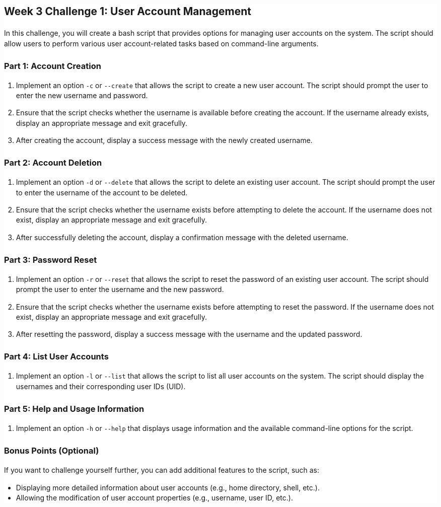 ## Week 3 Challenge 1: User Account Management 

In this challenge, you will create a bash script that provides options for managing user accounts on the system. The script should allow users to perform various user account-related tasks based on command-line arguments.

### Part 1: Account Creation

1. Implement an option `-c` or `--create` that allows the script to create a new user account. The script should prompt the user to enter the new username and password.

2. Ensure that the script checks whether the username is available before creating the account. If the username already exists, display an appropriate message and exit gracefully.

3. After creating the account, display a success message with the newly created username.

### Part 2: Account Deletion

1. Implement an option `-d` or `--delete` that allows the script to delete an existing user account. The script should prompt the user to enter the username of the account to be deleted.

2. Ensure that the script checks whether the username exists before attempting to delete the account. If the username does not exist, display an appropriate message and exit gracefully.

3. After successfully deleting the account, display a confirmation message with the deleted username.

### Part 3: Password Reset

1. Implement an option `-r` or `--reset` that allows the script to reset the password of an existing user account. The script should prompt the user to enter the username and the new password.

2. Ensure that the script checks whether the username exists before attempting to reset the password. If the username does not exist, display an appropriate message and exit gracefully.

3. After resetting the password, display a success message with the username and the updated password.

### Part 4: List User Accounts

1. Implement an option `-l` or `--list` that allows the script to list all user accounts on the system. The script should display the usernames and their corresponding user IDs (UID).

### Part 5: Help and Usage Information

1. Implement an option `-h` or `--help` that displays usage information and the available command-line options for the script.

### Bonus Points (Optional)

If you want to challenge yourself further, you can add additional features to the script, such as:

- Displaying more detailed information about user accounts (e.g., home directory, shell, etc.).
- Allowing the modification of user account properties (e.g., username, user ID, etc.).
